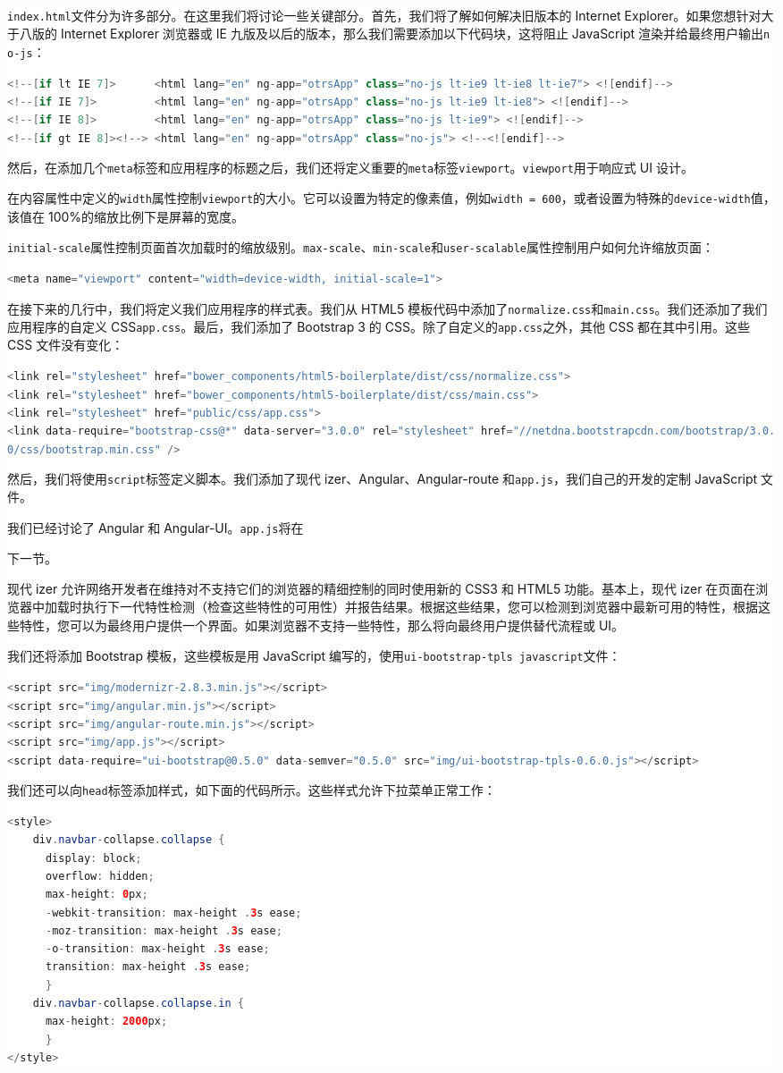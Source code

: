 `index.html`文件分为许多部分。在这里我们将讨论一些关键部分。首先，我们将了解如何解决旧版本的 Internet Explorer。如果您想针对大于八版的 Internet Explorer 浏览器或 IE 九版及以后的版本，那么我们需要添加以下代码块，这将阻止 JavaScript 渲染并给最终用户输出`no-js`：

```java
<!--[if lt IE 7]>      <html lang="en" ng-app="otrsApp" class="no-js lt-ie9 lt-ie8 lt-ie7"> <![endif]--> 
<!--[if IE 7]>         <html lang="en" ng-app="otrsApp" class="no-js lt-ie9 lt-ie8"> <![endif]--> 
<!--[if IE 8]>         <html lang="en" ng-app="otrsApp" class="no-js lt-ie9"> <![endif]--> 
<!--[if gt IE 8]><!--> <html lang="en" ng-app="otrsApp" class="no-js"> <!--<![endif]--> 
```

然后，在添加几个`meta`标签和应用程序的标题之后，我们还将定义重要的`meta`标签`viewport`。`viewport`用于响应式 UI 设计。

在内容属性中定义的`width`属性控制`viewport`的大小。它可以设置为特定的像素值，例如`width = 600`，或者设置为特殊的`device-width`值，该值在 100%的缩放比例下是屏幕的宽度。

`initial-scale`属性控制页面首次加载时的缩放级别。`max-scale`、`min-scale`和`user-scalable`属性控制用户如何允许缩放页面：

```java
<meta name="viewport" content="width=device-width, initial-scale=1"> 
```

在接下来的几行中，我们将定义我们应用程序的样式表。我们从 HTML5 模板代码中添加了`normalize.css`和`main.css`。我们还添加了我们应用程序的自定义 CSS`app.css`。最后，我们添加了 Bootstrap 3 的 CSS。除了自定义的`app.css`之外，其他 CSS 都在其中引用。这些 CSS 文件没有变化：

```java
<link rel="stylesheet" href="bower_components/html5-boilerplate/dist/css/normalize.css"> 
<link rel="stylesheet" href="bower_components/html5-boilerplate/dist/css/main.css"> 
<link rel="stylesheet" href="public/css/app.css"> 
<link data-require="bootstrap-css@*" data-server="3.0.0" rel="stylesheet" href="//netdna.bootstrapcdn.com/bootstrap/3.0.0/css/bootstrap.min.css" /> 
```

然后，我们将使用`script`标签定义脚本。我们添加了现代 izer、Angular、Angular-route 和`app.js`，我们自己的开发的定制 JavaScript 文件。

我们已经讨论了 Angular 和 Angular-UI。`app.js`将在

下一节。

现代 izer 允许网络开发者在维持对不支持它们的浏览器的精细控制的同时使用新的 CSS3 和 HTML5 功能。基本上，现代 izer 在页面在浏览器中加载时执行下一代特性检测（检查这些特性的可用性）并报告结果。根据这些结果，您可以检测到浏览器中最新可用的特性，根据这些特性，您可以为最终用户提供一个界面。如果浏览器不支持一些特性，那么将向最终用户提供替代流程或 UI。

我们还将添加 Bootstrap 模板，这些模板是用 JavaScript 编写的，使用`ui-bootstrap-tpls javascript`文件：

```java
<script src="img/modernizr-2.8.3.min.js"></script> 
<script src="img/angular.min.js"></script> 
<script src="img/angular-route.min.js"></script> 
<script src="img/app.js"></script> 
<script data-require="ui-bootstrap@0.5.0" data-semver="0.5.0" src="img/ui-bootstrap-tpls-0.6.0.js"></script> 
```

我们还可以向`head`标签添加样式，如下面的代码所示。这些样式允许下拉菜单正常工作：

```java
<style> 
    div.navbar-collapse.collapse { 
      display: block; 
      overflow: hidden; 
      max-height: 0px; 
      -webkit-transition: max-height .3s ease; 
      -moz-transition: max-height .3s ease; 
      -o-transition: max-height .3s ease; 
      transition: max-height .3s ease; 
      } 
    div.navbar-collapse.collapse.in { 
      max-height: 2000px; 
      } 
</style> 
```
